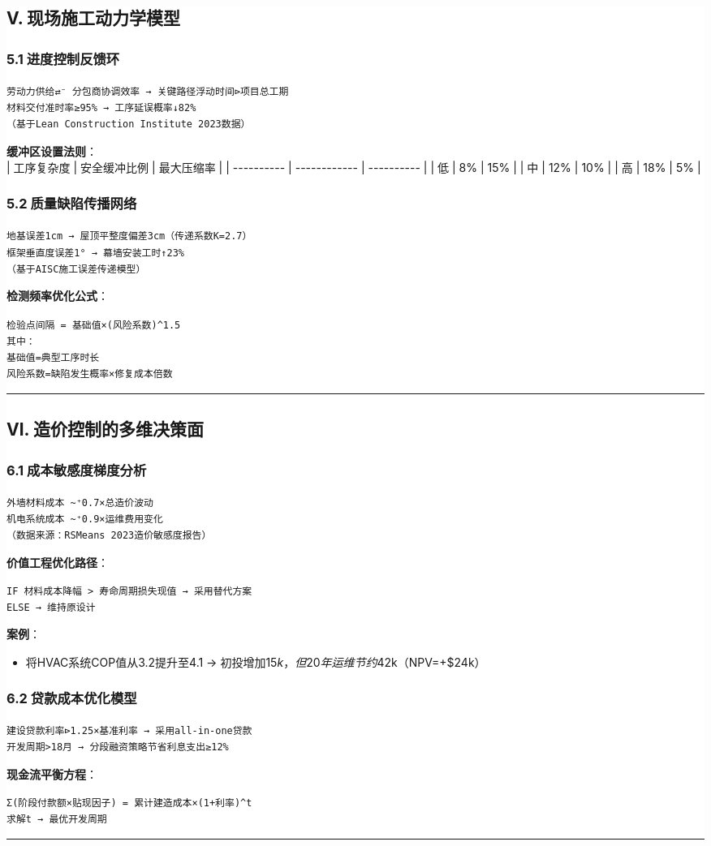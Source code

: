 
## Ⅴ. 现场施工动力学模型  
### 5.1 进度控制反馈环  
```
劳动力供给⇄⁻ 分包商协调效率 → 关键路径浮动时间⊳项目总工期  
材料交付准时率≥95% → 工序延误概率↓82%  
（基于Lean Construction Institute 2023数据）  
```
**缓冲区设置法则**：  
| 工序复杂度 | 安全缓冲比例 | 最大压缩率 |
| ---------- | ------------ | ---------- |
| 低         | 8%           | 15%        |
| 中         | 12%          | 10%        |
| 高         | 18%          | 5%         |
### 5.2 质量缺陷传播网络  
```
地基误差1cm → 屋顶平整度偏差3cm（传递系数K=2.7）  
框架垂直度误差1° → 幕墙安装工时↑23%  
（基于AISC施工误差传递模型）  
```
**检测频率优化公式**：  
```
检验点间隔 = 基础值×(风险系数)^1.5  
其中：  
基础值=典型工序时长  
风险系数=缺陷发生概率×修复成本倍数  
```

---

## Ⅵ. 造价控制的多维决策面  
### 6.1 成本敏感度梯度分析  
```
外墙材料成本 ~⁺0.7×总造价波动  
机电系统成本 ~⁺0.9×运维费用变化  
（数据来源：RSMeans 2023造价敏感度报告）  
```
**价值工程优化路径**：  
```
IF 材料成本降幅 > 寿命周期损失现值 → 采用替代方案  
ELSE → 维持原设计  
```
**案例**：  
- 将HVAC系统COP值从3.2提升至4.1 → 初投增加$15k，但20年运维节约$42k（NPV=+$24k）  
### 6.2 贷款成本优化模型  
```
建设贷款利率⊳1.25×基准利率 → 采用all-in-one贷款  
开发周期>18月 → 分段融资策略节省利息支出≥12%  
```
**现金流平衡方程**：  
```
Σ(阶段付款额×贴现因子) = 累计建造成本×(1+利率)^t  
求解t → 最优开发周期  
```

---